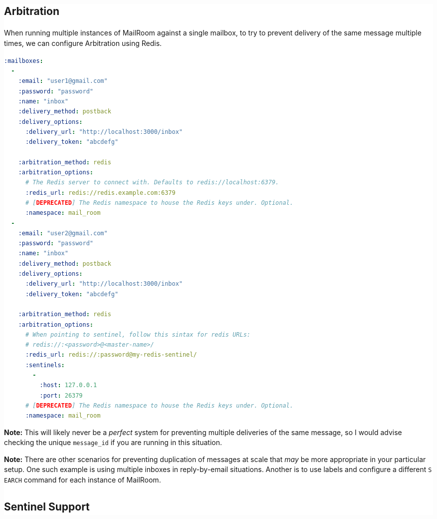 ## Arbitration ##

When running multiple instances of MailRoom against a single mailbox, to try to prevent delivery of the same message multiple times, we can configure Arbitration using Redis.

```yaml
:mailboxes:
  -
    :email: "user1@gmail.com"
    :password: "password"
    :name: "inbox"
    :delivery_method: postback
    :delivery_options:
      :delivery_url: "http://localhost:3000/inbox"
      :delivery_token: "abcdefg"

    :arbitration_method: redis
    :arbitration_options:
      # The Redis server to connect with. Defaults to redis://localhost:6379.
      :redis_url: redis://redis.example.com:6379
      # [DEPRECATED] The Redis namespace to house the Redis keys under. Optional.
      :namespace: mail_room
  -
    :email: "user2@gmail.com"
    :password: "password"
    :name: "inbox"
    :delivery_method: postback
    :delivery_options:
      :delivery_url: "http://localhost:3000/inbox"
      :delivery_token: "abcdefg"

    :arbitration_method: redis
    :arbitration_options:
      # When pointing to sentinel, follow this sintax for redis URLs:
      # redis://:<password>@<master-name>/
      :redis_url: redis://:password@my-redis-sentinel/
      :sentinels:
        -
          :host: 127.0.0.1
          :port: 26379
      # [DEPRECATED] The Redis namespace to house the Redis keys under. Optional.
      :namespace: mail_room
```

**Note:** This will likely never be a _perfect_ system for preventing multiple deliveries of the same message, so I would advise checking the unique `message_id` if you are running in this situation.

**Note:** There are other scenarios for preventing duplication of messages at scale that _may_ be more appropriate in your particular setup. One such example is using multiple inboxes in reply-by-email situations. Another is to use labels and configure a different `SEARCH` command for each instance of MailRoom.

## Sentinel Support
